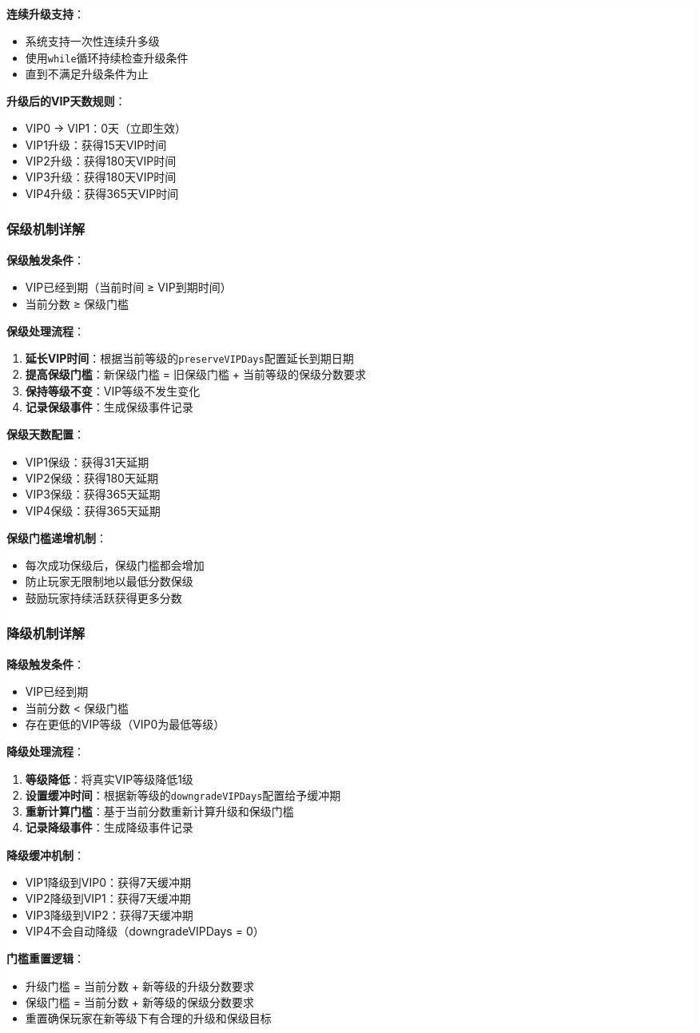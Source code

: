 **连续升级支持**：
- 系统支持一次性连续升多级
- 使用`while`循环持续检查升级条件
- 直到不满足升级条件为止

**升级后的VIP天数规则**：
- VIP0 → VIP1：0天（立即生效）
- VIP1升级：获得15天VIP时间
- VIP2升级：获得180天VIP时间
- VIP3升级：获得180天VIP时间
- VIP4升级：获得365天VIP时间

### 保级机制详解

**保级触发条件**：
- VIP已经到期（当前时间 ≥ VIP到期时间）
- 当前分数 ≥ 保级门槛

**保级处理流程**：
1. **延长VIP时间**：根据当前等级的`preserveVIPDays`配置延长到期日期
2. **提高保级门槛**：新保级门槛 = 旧保级门槛 + 当前等级的保级分数要求
3. **保持等级不变**：VIP等级不发生变化
4. **记录保级事件**：生成保级事件记录

**保级天数配置**：
- VIP1保级：获得31天延期
- VIP2保级：获得180天延期
- VIP3保级：获得365天延期
- VIP4保级：获得365天延期

**保级门槛递增机制**：
- 每次成功保级后，保级门槛都会增加
- 防止玩家无限制地以最低分数保级
- 鼓励玩家持续活跃获得更多分数

### 降级机制详解

**降级触发条件**：
- VIP已经到期
- 当前分数 < 保级门槛
- 存在更低的VIP等级（VIP0为最低等级）

**降级处理流程**：
1. **等级降低**：将真实VIP等级降低1级
2. **设置缓冲时间**：根据新等级的`downgradeVIPDays`配置给予缓冲期
3. **重新计算门槛**：基于当前分数重新计算升级和保级门槛
4. **记录降级事件**：生成降级事件记录

**降级缓冲机制**：
- VIP1降级到VIP0：获得7天缓冲期
- VIP2降级到VIP1：获得7天缓冲期  
- VIP3降级到VIP2：获得7天缓冲期
- VIP4不会自动降级（downgradeVIPDays = 0）

**门槛重置逻辑**：
- 升级门槛 = 当前分数 + 新等级的升级分数要求
- 保级门槛 = 当前分数 + 新等级的保级分数要求
- 重置确保玩家在新等级下有合理的升级和保级目标
